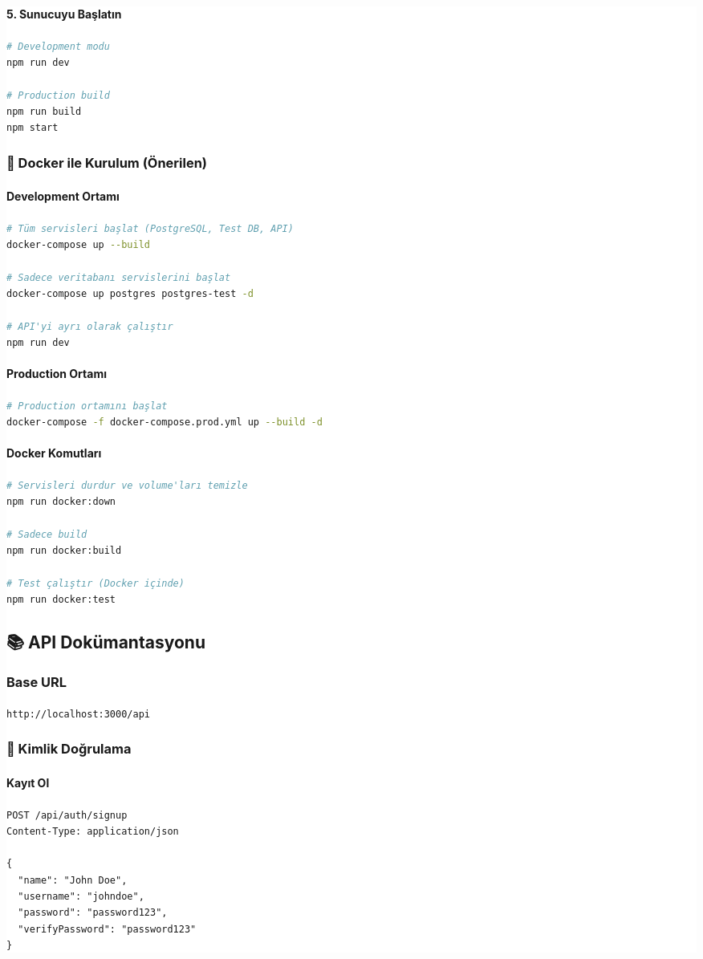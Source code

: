 #### 5. Sunucuyu Başlatın
```bash
# Development modu
npm run dev

# Production build
npm run build
npm start
```

### 🐳 Docker ile Kurulum (Önerilen)

#### Development Ortamı
```bash
# Tüm servisleri başlat (PostgreSQL, Test DB, API)
docker-compose up --build

# Sadece veritabanı servislerini başlat
docker-compose up postgres postgres-test -d

# API'yi ayrı olarak çalıştır
npm run dev
```

#### Production Ortamı
```bash
# Production ortamını başlat
docker-compose -f docker-compose.prod.yml up --build -d
```

#### Docker Komutları
```bash
# Servisleri durdur ve volume'ları temizle
npm run docker:down

# Sadece build
npm run docker:build

# Test çalıştır (Docker içinde)
npm run docker:test
```

## 📚 API Dokümantasyonu

### Base URL
```
http://localhost:3000/api
```

### 🔐 Kimlik Doğrulama

#### Kayıt Ol
```http
POST /api/auth/signup
Content-Type: application/json

{
  "name": "John Doe",
  "username": "johndoe",
  "password": "password123",
  "verifyPassword": "password123"
}
```
